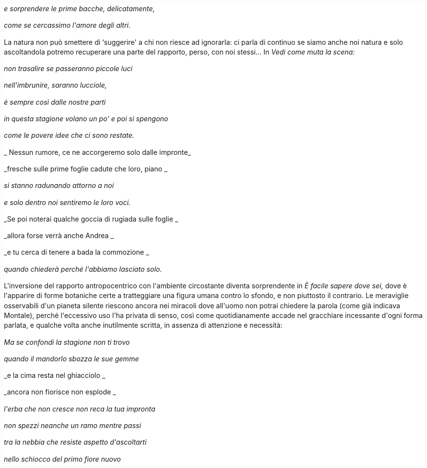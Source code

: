 _e sorprendere le prime bacche, delicatamente,_

_come se cercassimo l'amore degli altri._



La natura non può smettere di ‘suggerire' a chi non riesce ad ignorarla: ci parla di continuo se siamo anche noi natura e solo ascoltandola potremo recuperare una parte del rapporto, perso, con noi stessi… In _Vedi come muta la scena:_


_non trasalire se passeranno piccole luci_

_nell'imbrunire, saranno lucciole,_

_è sempre così dalle nostre parti_

_in questa stagione volano un po' e poi si spengono_

_come le povere idee che ci sono restate._

_
Nessun rumore, ce ne accorgeremo solo dalle impronte_

_fresche sulle prime foglie cadute che loro, piano _

_si stanno radunando attorno a noi_

_e solo dentro noi sentiremo le loro voci._

_Se poi noterai qualche goccia di rugiada sulle foglie _

_allora forse verrà anche Andrea _

_e tu cerca di tenere a bada la commozione _

_quando chiederà perché l'abbiamo lasciato solo._



L'inversione del rapporto antropocentrico con l'ambiente circostante diventa sorprendente in _È facile sapere dove sei,_ dove è l'apparire di forme botaniche certe a tratteggiare una figura umana contro lo sfondo, e non piuttosto il contrario. Le meraviglie osservabili d'un pianeta silente riescono ancora nei miracoli dove all'uomo non potrai chiedere la parola (come già indicava Montale), perché l'eccessivo uso l'ha privata di senso, così come quotidianamente accade nel gracchiare incessante d'ogni forma parlata, e qualche volta anche inutilmente scritta, in assenza di attenzione e necessità:



_Ma se confondi la stagione non ti trovo_

_quando il mandorlo sbozza le sue gemme_

_e la cima resta nel ghiacciolo _

_ancora non fiorisce non esplode _

_l'erba che non cresce non reca la tua impronta_

_non spezzi neanche un ramo mentre passi_

_tra la nebbia che resiste aspetto d'ascoltarti_

_nello schiocco del primo fiore nuovo_
